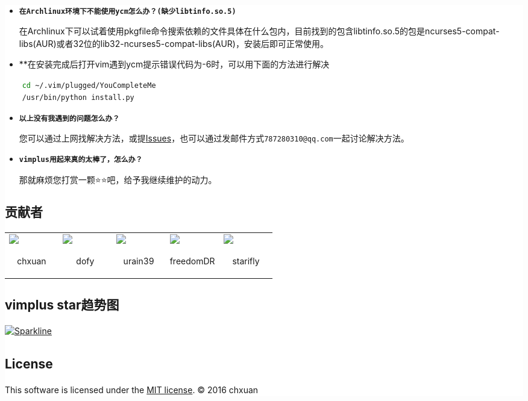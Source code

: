 - **`在Archlinux环境下不能使用ycm怎么办？(缺少libtinfo.so.5)`**

    在Archlinux下可以试着使用pkgfile命令搜索依赖的文件具体在什么包内，目前找到的包含libtinfo.so.5的包是ncurses5-compat-libs(AUR)或者32位的lib32-ncurses5-compat-libs(AUR)，安装后即可正常使用。

- **在安装完成后打开vim遇到ycm提示错误代码为-6时，可以用下面的方法进行解决
    
```sh
    cd ~/.vim/plugged/YouCompleteMe
    /usr/bin/python install.py
````

- **`以上没有我遇到的问题怎么办？`**

    您可以通过上网找解决方法，或提[Issues][39]，也可以通过发邮件方式`787280310@qq.com`一起讨论解决方法。

- **`vimplus用起来真的太棒了，怎么办？`**

    那就麻烦您打赏一颗:star::star:吧，给予我继续维护的动力。


## 贡献者

<table>
<tr>
<td width="20%"><a href="https://github.com/chxuan"><img src="https://avatars2.githubusercontent.com/u/6542180?s=400&v=4"/></a><p align="center">chxuan</p></td>
<td width="20%"><a href="https://github.com/dofy"><img src="https://avatars1.githubusercontent.com/u/344197?s=400&v=4"/></a><p align="center">dofy</p></td>
<td width="20%"><a href="https://github.com/urain39"><img src="https://avatars2.githubusercontent.com/u/16981964?s=400&v=4"/></a><p align="center">urain39</p></td>
<td width="20%"><a href="https://github.com/freedomDR"><img src="https://avatars3.githubusercontent.com/u/11146756?s=400&v=4"/></a><p align="center">freedomDR</p></td>
<td width="20%"><a href="https://github.com/starifly"><img src="https://avatars2.githubusercontent.com/u/2003879?s=400&v=4"/></a><p align="center">starifly</p></td>
</table>


## vimplus star趋势图

[![Sparkline](https://stars.medv.io/chxuan/vimplus.svg)](https://stars.medv.io/chxuan/vimplus)


## License

This software is licensed under the [MIT license][75]. © 2016 chxuan


  [1]: https://raw.githubusercontent.com/chxuan/vimplus/master/screenshots/vimplus-logo.png
  [2]: https://raw.githubusercontent.com/chxuan/vimplus/master/screenshots/main.png
  [3]: https://brew.sh/
  [4]: https://github.com/junegunn/vim-plug
  [5]: https://github.com/Valloric/YouCompleteMe
  [6]: https://github.com/scrooloose/nerdtree
  [8]: https://github.com/vim-airline/vim-airline
  [9]: https://github.com/powerline/powerline
  [10]: https://github.com/jiangmiao/auto-pairs
  [12]: https://github.com/ctrlpvim/ctrlp.vim
  [13]: https://github.com/majutsushi/tagbar
  [14]: https://github.com/vim-scripts/taglist.vim
  [15]: https://github.com/ryanoasis/vim-devicons
  [16]: https://github.com/tpope/vim-surround
  [17]: https://github.com/tpope/vim-commentary
  [18]: https://github.com/tpope/vim-repeat
  [19]: https://github.com/tpope/vim-endwise
  [20]: https://github.com/godlygeek/tabular
  [23]: https://github.com/easymotion/vim-easymotion
  [24]: https://github.com/haya14busa/incsearch.vim
  [25]: https://github.com/mhinz/vim-startify
  [26]: https://github.com/iamcco/markdown-preview.vim
  [27]: https://github.com/chxuan/change-colorscheme
  [36]: https://github.com/tpope/vim-fugitive
  [37]: https://pan.baidu.com/s/1-Z_U-eKbkMQqmI03qTzmFw
  [38]: https://github.com/Valloric/YouCompleteMe
  [39]: https://github.com/chxuan/vimplus/issues
  [50]: https://github.com/junegunn/vim-slash
  [51]: https://github.com/ryanoasis/nerd-fonts
  [52]: https://github.com/tiagofumo/vim-nerdtree-syntax-highlight
  [53]: https://github.com/Xuyuanp/nerdtree-git-plugin
  [54]: https://github.com/VundleVim/Vundle.vim
  [56]: https://github.com/Yggdroot/LeaderF
  [57]: https://github.com/Shougo/echodoc.vim
  [58]: https://github.com/chxuan/cpp-mode
  [59]: https://github.com/chxuan/vimplus/blob/master/help.md
  [60]: https://github.com/terryma/vim-smooth-scroll
  [62]: https://github.com/mileszs/ack.vim
  [64]: https://github.com/junegunn/gv.vim
  [65]: https://raw.githubusercontent.com/terryma/vim-multiple-cursors/master/assets/example1.gif
  [66]: https://github.com/chxuan/vimplus-startify
  [67]: https://github.com/chxuan/prepare-code
  [68]: https://github.com/rhysd/clever-f.vim
  [69]: https://github.com/rhysd/github-complete.vim
  [70]: https://github.com/chxuan/vim-buffer
  [72]: https://github.com/chxuan/vim-edit
  [74]: https://github.com/chxuan/tagbar
  [75]: https://github.com/chxuan/vimplus/blob/master/LICENSE
